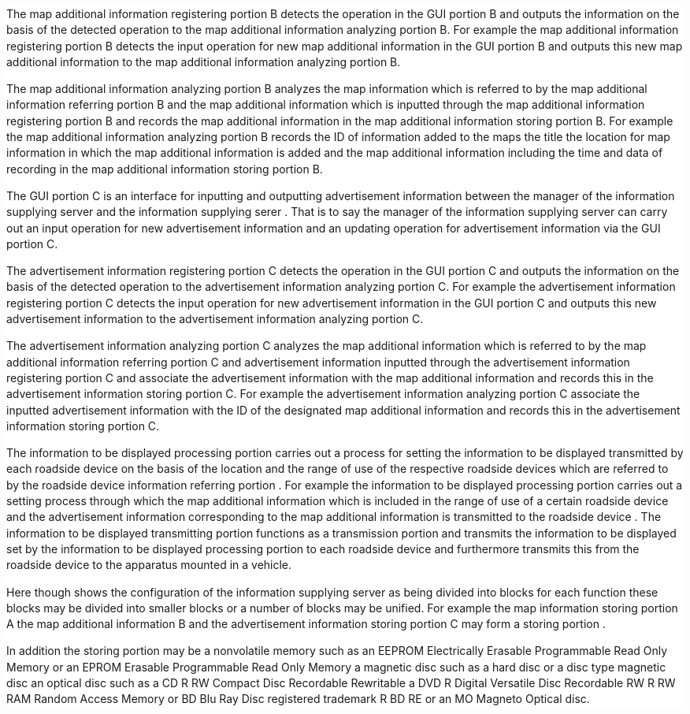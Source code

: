 The map additional information registering portion B detects the operation in the GUI portion B and outputs the information on the basis of the detected operation to the map additional information analyzing portion B. For example the map additional information registering portion B detects the input operation for new map additional information in the GUI portion B and outputs this new map additional information to the map additional information analyzing portion B.

The map additional information analyzing portion B analyzes the map information which is referred to by the map additional information referring portion B and the map additional information which is inputted through the map additional information registering portion B and records the map additional information in the map additional information storing portion B. For example the map additional information analyzing portion B records the ID of information added to the maps the title the location for map information in which the map additional information is added and the map additional information including the time and data of recording in the map additional information storing portion B.

The GUI portion C is an interface for inputting and outputting advertisement information between the manager of the information supplying server and the information supplying serer . That is to say the manager of the information supplying server can carry out an input operation for new advertisement information and an updating operation for advertisement information via the GUI portion C.

The advertisement information registering portion C detects the operation in the GUI portion C and outputs the information on the basis of the detected operation to the advertisement information analyzing portion C. For example the advertisement information registering portion C detects the input operation for new advertisement information in the GUI portion C and outputs this new advertisement information to the advertisement information analyzing portion C.

The advertisement information analyzing portion C analyzes the map additional information which is referred to by the map additional information referring portion C and advertisement information inputted through the advertisement information registering portion C and associate the advertisement information with the map additional information and records this in the advertisement information storing portion C. For example the advertisement information analyzing portion C associate the inputted advertisement information with the ID of the designated map additional information and records this in the advertisement information storing portion C.

The information to be displayed processing portion carries out a process for setting the information to be displayed transmitted by each roadside device on the basis of the location and the range of use of the respective roadside devices which are referred to by the roadside device information referring portion . For example the information to be displayed processing portion carries out a setting process through which the map additional information which is included in the range of use of a certain roadside device and the advertisement information corresponding to the map additional information is transmitted to the roadside device . The information to be displayed transmitting portion functions as a transmission portion and transmits the information to be displayed set by the information to be displayed processing portion to each roadside device and furthermore transmits this from the roadside device to the apparatus mounted in a vehicle.

Here though shows the configuration of the information supplying server as being divided into blocks for each function these blocks may be divided into smaller blocks or a number of blocks may be unified. For example the map information storing portion A the map additional information B and the advertisement information storing portion C may form a storing portion .

In addition the storing portion may be a nonvolatile memory such as an EEPROM Electrically Erasable Programmable Read Only Memory or an EPROM Erasable Programmable Read Only Memory a magnetic disc such as a hard disc or a disc type magnetic disc an optical disc such as a CD R RW Compact Disc Recordable Rewritable a DVD R Digital Versatile Disc Recordable RW R RW RAM Random Access Memory or BD Blu Ray Disc registered trademark R BD RE or an MO Magneto Optical disc.
